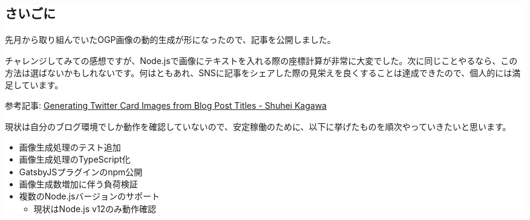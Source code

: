 ## さいごに
先月から取り組んでいたOGP画像の動的生成が形になったので、記事を公開しました。

チャレンジしてみての感想ですが、Node.jsで画像にテキストを入れる際の座標計算が非常に大変でした。次に同じことやるなら、この方法は選ばないかもしれないです。何はともあれ、SNSに記事をシェアした際の見栄えを良くすることは達成できたので、個人的には満足しています。

参考記事: [Generating Twitter Card Images from Blog Post Titles - Shuhei Kagawa](https://shuheikagawa.com/blog/2019/10/13/generating-twitter-card-images/)

現状は自分のブログ環境でしか動作を確認していないので、安定稼働のために、以下に挙げたものを順次やっていきたいと思います。

- 画像生成処理のテスト追加
- 画像生成処理のTypeScript化
- GatsbyJSプラグインのnpm公開
- 画像生成数増加に伴う負荷検証
- 複数のNode.jsバージョンのサポート
  - 現状はNode.js v12のみ動作確認